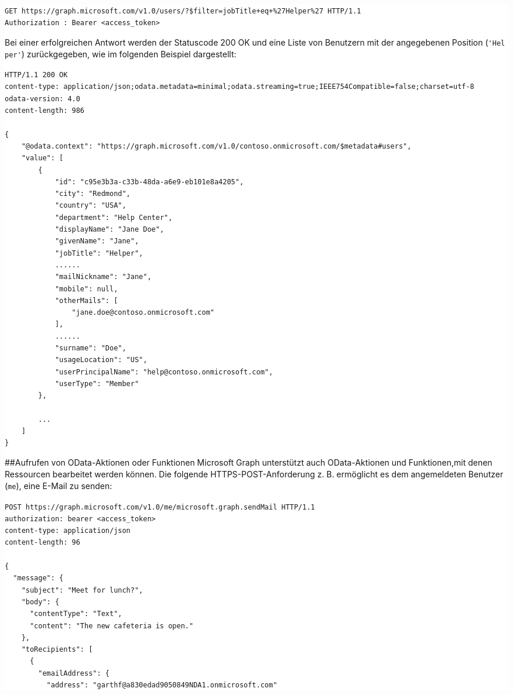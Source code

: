 ```no-highlight 
GET https://graph.microsoft.com/v1.0/users/?$filter=jobTitle+eq+%27Helper%27 HTTP/1.1
Authorization : Bearer <access_token>
```

Bei einer erfolgreichen Antwort werden der Statuscode 200 OK und eine Liste von Benutzern mit der angegebenen Position (`'Helper'`) zurückgegeben, wie im folgenden Beispiel dargestellt:

```no-highlight 
HTTP/1.1 200 OK
content-type: application/json;odata.metadata=minimal;odata.streaming=true;IEEE754Compatible=false;charset=utf-8
odata-version: 4.0
content-length: 986

{
    "@odata.context": "https://graph.microsoft.com/v1.0/contoso.onmicrosoft.com/$metadata#users",
    "value": [
        {
            "id": "c95e3b3a-c33b-48da-a6e9-eb101e8a4205",
            "city": "Redmond",
            "country": "USA",
            "department": "Help Center",
            "displayName": "Jane Doe",
            "givenName": "Jane",
            "jobTitle": "Helper",
            ......
            "mailNickname": "Jane",
            "mobile": null,
            "otherMails": [
                "jane.doe@contoso.onmicrosoft.com"
            ],
            ......
            "surname": "Doe",
            "usageLocation": "US",
            "userPrincipalName": "help@contoso.onmicrosoft.com",
            "userType": "Member"
        },
        
        ...
    ]
}
```

##Aufrufen von OData-Aktionen oder Funktionen
Microsoft Graph unterstützt auch OData-Aktionen und Funktionen,mit denen Ressourcen bearbeitet werden können. 
Die folgende HTTPS-POST-Anforderung z. B. ermöglicht es dem angemeldeten Benutzer (`me`), eine E-Mail zu senden:
```no-highlight 
POST https://graph.microsoft.com/v1.0/me/microsoft.graph.sendMail HTTP/1.1
authorization: bearer <access_token>
content-type: application/json
content-length: 96

{
  "message": {
    "subject": "Meet for lunch?",
    "body": {
      "contentType": "Text",
      "content": "The new cafeteria is open."
    },
    "toRecipients": [
      {
        "emailAddress": {
          "address": "garthf@a830edad9050849NDA1.onmicrosoft.com"
```